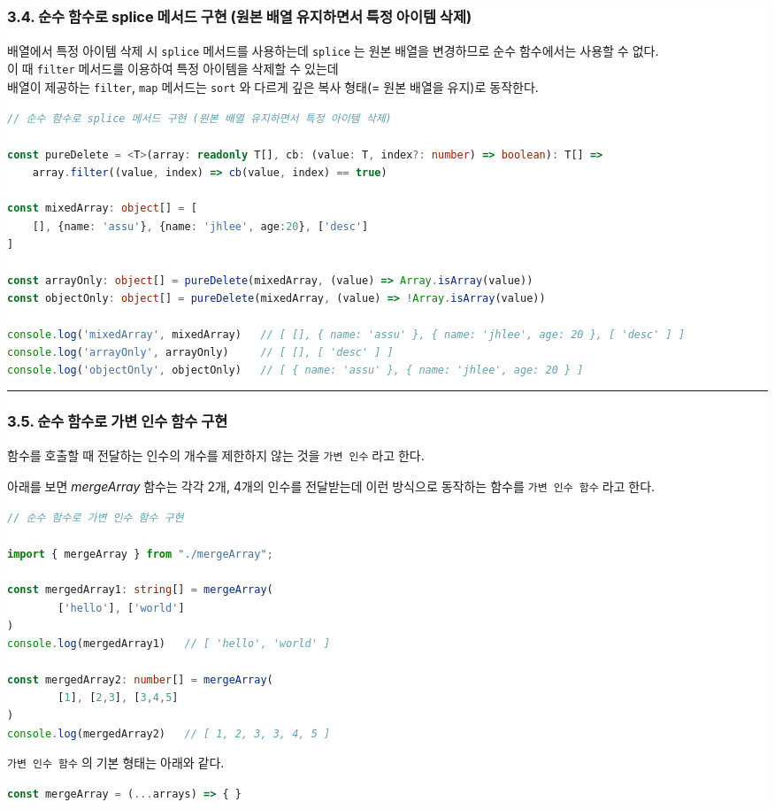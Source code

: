 
### 3.4. 순수 함수로 splice 메서드 구현 (원본 배열 유지하면서 특정 아이템 삭제)

배열에서 특정 아이템 삭제 시 `splice` 메서드를 사용하는데 `splice` 는 원본 배열을 변경하므로 순수 함수에서는 사용할 수 없다.<br />
이 때 `filter` 메서드를 이용하여 특정 아이템을 삭제할 수 있는데<br />
배열이 제공하는 `filter`, `map` 메서드는 `sort` 와 다르게 깊은 복사 형태(= 원본 배열을 유지)로 동작한다.

```ts
// 순수 함수로 splice 메서드 구현 (원본 배열 유지하면서 특정 아이템 삭제)

const pureDelete = <T>(array: readonly T[], cb: (value: T, index?: number) => boolean): T[] =>
    array.filter((value, index) => cb(value, index) == true)

const mixedArray: object[] = [
    [], {name: 'assu'}, {name: 'jhlee', age:20}, ['desc']
]

const arrayOnly: object[] = pureDelete(mixedArray, (value) => Array.isArray(value))
const objectOnly: object[] = pureDelete(mixedArray, (value) => !Array.isArray(value))

console.log('mixedArray', mixedArray)   // [ [], { name: 'assu' }, { name: 'jhlee', age: 20 }, [ 'desc' ] ]
console.log('arrayOnly', arrayOnly)     // [ [], [ 'desc' ] ]
console.log('objectOnly', objectOnly)   // [ { name: 'assu' }, { name: 'jhlee', age: 20 } ]
```  

---

### 3.5. 순수 함수로 가변 인수 함수 구현

함수를 호출할 때 전달하는 인수의 개수를 제한하지 않는 것을 `가변 인수` 라고 한다.

아래를 보면 *mergeArray* 함수는 각각 2개, 4개의 인수를 전달받는데 이런 방식으로 동작하는 함수를 `가변 인수 함수` 라고 한다.


```ts
// 순수 함수로 가변 인수 함수 구현

import { mergeArray } from "./mergeArray";

const mergedArray1: string[] = mergeArray(
        ['hello'], ['world']
)
console.log(mergedArray1)   // [ 'hello', 'world' ]

const mergedArray2: number[] = mergeArray(
        [1], [2,3], [3,4,5]
)
console.log(mergedArray2)   // [ 1, 2, 3, 3, 4, 5 ]
```

`가변 인수 함수` 의 기본 형태는 아래와 같다.
```ts
const mergeArray = (...arrays) => { }
```
